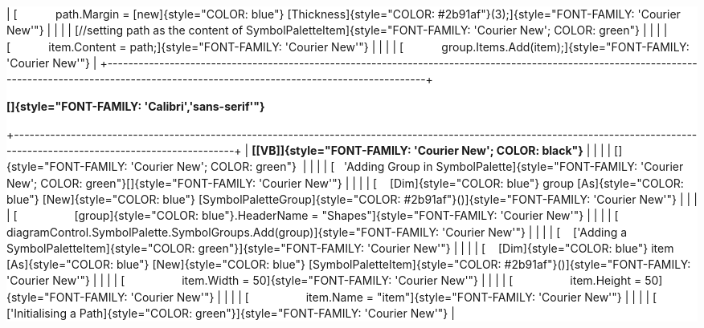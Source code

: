 | [            path.Margin = [new]{style="COLOR: blue"} [Thickness]{style="COLOR: #2b91af"}(3);]{style="FONT-FAMILY: 'Courier New'"}                                                                |
|                                                                                                                                                                                                   |
| [//setting path as the content of SymbolPaletteItem]{style="FONT-FAMILY: 'Courier New'; COLOR: green"}                                                                                            |
|                                                                                                                                                                                                   |
| [            item.Content = path;]{style="FONT-FAMILY: 'Courier New'"}                                                                                                                            |
|                                                                                                                                                                                                   |
| [            group.Items.Add(item);]{style="FONT-FAMILY: 'Courier New'"}                                                                                                                          |
+---------------------------------------------------------------------------------------------------------------------------------------------------------------------------------------------------+

**[]{style="FONT-FAMILY: 'Calibri','sans-serif'"}** 

+--------------------------------------------------------------------------------------------------------------------------------------------------------------------------------+
| **[\[VB\]]{style="FONT-FAMILY: 'Courier New'; COLOR: black"}**                                                                                                                 |
|                                                                                                                                                                                |
| []{style="FONT-FAMILY: 'Courier New'; COLOR: green"}                                                                                                                           |
|                                                                                                                                                                                |
| [   \'Adding Group in SymbolPalette]{style="FONT-FAMILY: 'Courier New'; COLOR: green"}[]{style="FONT-FAMILY: 'Courier New'"}                                                   |
|                                                                                                                                                                                |
| [    [Dim]{style="COLOR: blue"} group [As]{style="COLOR: blue"} [New]{style="COLOR: blue"} [SymbolPaletteGroup]{style="COLOR: #2b91af"}()]{style="FONT-FAMILY: 'Courier New'"} |
|                                                                                                                                                                                |
| [                  [group]{style="COLOR: blue"}.HeaderName = \"Shapes\"]{style="FONT-FAMILY: 'Courier New'"}                                                                   |
|                                                                                                                                                                                |
| [                  diagramControl.SymbolPalette.SymbolGroups.Add(group)]{style="FONT-FAMILY: 'Courier New'"}                                                                   |
|                                                                                                                                                                                |
| [    [\'Adding a SymbolPaletteItem]{style="COLOR: green"}]{style="FONT-FAMILY: 'Courier New'"}                                                                                 |
|                                                                                                                                                                                |
| [    [Dim]{style="COLOR: blue"} item [As]{style="COLOR: blue"} [New]{style="COLOR: blue"} [SymbolPaletteItem]{style="COLOR: #2b91af"}()]{style="FONT-FAMILY: 'Courier New'"}   |
|                                                                                                                                                                                |
| [                  item.Width = 50]{style="FONT-FAMILY: 'Courier New'"}                                                                                                        |
|                                                                                                                                                                                |
| [                  item.Height = 50]{style="FONT-FAMILY: 'Courier New'"}                                                                                                       |
|                                                                                                                                                                                |
| [                  item.Name = \"item\"]{style="FONT-FAMILY: 'Courier New'"}                                                                                                   |
|                                                                                                                                                                                |
| [    [\'Initialising a Path]{style="COLOR: green"}]{style="FONT-FAMILY: 'Courier New'"}                                                                                        |